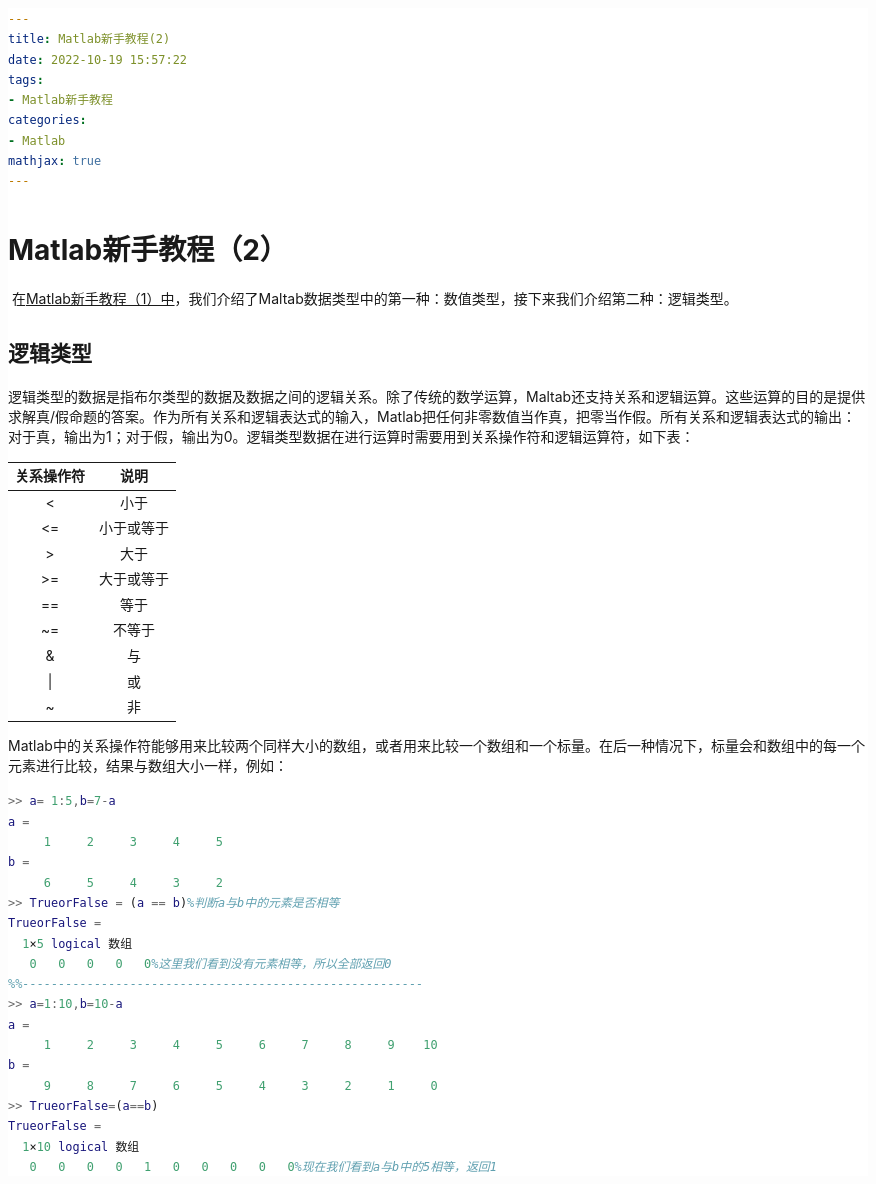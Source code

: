 ```yaml
---
title: Matlab新手教程(2)
date: 2022-10-19 15:57:22
tags:
- Matlab新手教程
categories:
- Matlab
mathjax: true
---
```


# Matlab新手教程（2）

​	在[Matlab新手教程（1）中](https://huntsman.link/2022/10/17/Matlab%E6%96%B0%E6%89%8B%E6%95%99%E7%A8%8B(1)/)，我们介绍了Maltab数据类型中的第一种：数值类型，接下来我们介绍第二种：逻辑类型。



## 逻辑类型

​	逻辑类型的数据是指布尔类型的数据及数据之间的逻辑关系。除了传统的数学运算，Maltab还支持关系和逻辑运算。这些运算的目的是提供求解真/假命题的答案。作为所有关系和逻辑表达式的输入，Matlab把任何非零数值当作真，把零当作假。所有关系和逻辑表达式的输出：对于真，输出为1；对于假，输出为0。逻辑类型数据在进行运算时需要用到关系操作符和逻辑运算符，如下表：

| 关系操作符 |    说明    |
| :--------: | :--------: |
|     <      |    小于    |
|     <=     | 小于或等于 |
|     >      |    大于    |
|     >=     | 大于或等于 |
|     ==     |    等于    |
|     ~=     |   不等于   |
|     &      |     与     |
|     \|     |     或     |
|     ~      |     非     |

​	Matlab中的关系操作符能够用来比较两个同样大小的数组，或者用来比较一个数组和一个标量。在后一种情况下，标量会和数组中的每一个元素进行比较，结果与数组大小一样，例如：

```matlab
>> a= 1:5,b=7-a
a =
     1     2     3     4     5
b =
     6     5     4     3     2
>> TrueorFalse = (a == b)%判断a与b中的元素是否相等
TrueorFalse =
  1×5 logical 数组
   0   0   0   0   0%这里我们看到没有元素相等，所以全部返回0
%%--------------------------------------------------------   
>> a=1:10,b=10-a
a =
     1     2     3     4     5     6     7     8     9    10
b =
     9     8     7     6     5     4     3     2     1     0
>> TrueorFalse=(a==b)
TrueorFalse =
  1×10 logical 数组
   0   0   0   0   1   0   0   0   0   0%现在我们看到a与b中的5相等，返回1
```